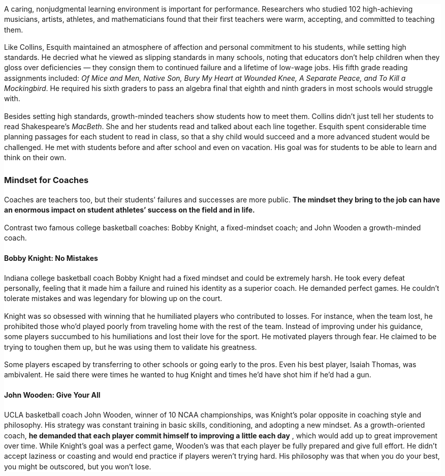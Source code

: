 A caring, nonjudgmental learning environment is important for performance. Researchers who studied 102 high-achieving musicians, artists, athletes, and mathematicians found that their first teachers were warm, accepting, and committed to teaching them.

Like Collins, Esquith maintained an atmosphere of affection and personal commitment to his students, while setting high standards. He decried what he viewed as slipping standards in many schools, noting that educators don’t help children when they gloss over deficiencies — they consign them to continued failure and a lifetime of low-wage jobs. His fifth grade reading assignments included: _Of Mice and Men, Native Son, Bury My Heart at Wounded Knee, A Separate Peace, and To Kill a Mockingbird_. He required his sixth graders to pass an algebra final that eighth and ninth graders in most schools would struggle with.

Besides setting high standards, growth-minded teachers show students how to meet them. Collins didn’t just tell her students to read Shakespeare’s _MacBeth_. She and her students read and talked about each line together. Esquith spent considerable time planning passages for each student to read in class, so that a shy child would succeed and a more advanced student would be challenged. He met with students before and after school and even on vacation. His goal was for students to be able to learn and think on their own.

### Mindset for Coaches

Coaches are teachers too, but their students’ failures and successes are more public. **The mindset they bring to the job can have an enormous impact on student athletes’ success on the field and in life.**

Contrast two famous college basketball coaches: Bobby Knight, a fixed-mindset coach; and John Wooden a growth-minded coach.

#### Bobby Knight: No Mistakes

Indiana college basketball coach Bobby Knight had a fixed mindset and could be extremely harsh. He took every defeat personally, feeling that it made him a failure and ruined his identity as a superior coach. He demanded perfect games. He couldn’t tolerate mistakes and was legendary for blowing up on the court.

Knight was so obsessed with winning that he humiliated players who contributed to losses. For instance, when the team lost, he prohibited those who’d played poorly from traveling home with the rest of the team. Instead of improving under his guidance, some players succumbed to his humiliations and lost their love for the sport. He motivated players through fear. He claimed to be trying to toughen them up, but he was using them to validate his greatness.

Some players escaped by transferring to other schools or going early to the pros. Even his best player, Isaiah Thomas, was ambivalent. He said there were times he wanted to hug Knight and times he’d have shot him if he’d had a gun.

#### John Wooden: Give Your All

UCLA basketball coach John Wooden, winner of 10 NCAA championships, was Knight’s polar opposite in coaching style and philosophy. His strategy was constant training in basic skills, conditioning, and adopting a new mindset. As a growth-oriented coach, **he demanded that each player commit himself to improving a little each day** , which would add up to great improvement over time. While Knight’s goal was a perfect game, Wooden’s was that each player be fully prepared and give full effort. He didn’t accept laziness or coasting and would end practice if players weren’t trying hard. His philosophy was that when you do your best, you might be outscored, but you won’t lose.
